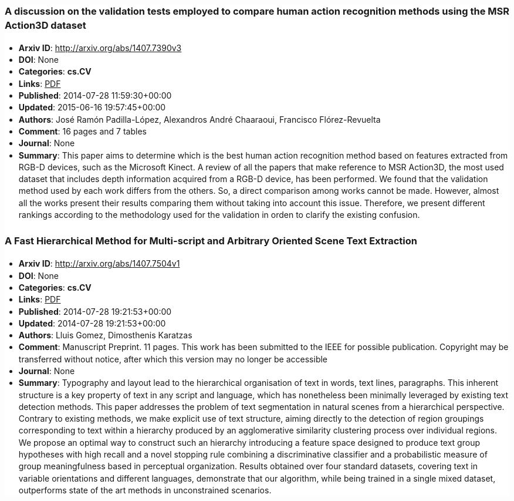 

### A discussion on the validation tests employed to compare human action recognition methods using the MSR Action3D dataset
- **Arxiv ID**: http://arxiv.org/abs/1407.7390v3
- **DOI**: None
- **Categories**: **cs.CV**
- **Links**: [PDF](http://arxiv.org/pdf/1407.7390v3)
- **Published**: 2014-07-28 11:59:30+00:00
- **Updated**: 2015-06-16 19:57:45+00:00
- **Authors**: José Ramón Padilla-López, Alexandros André Chaaraoui, Francisco Flórez-Revuelta
- **Comment**: 16 pages and 7 tables
- **Journal**: None
- **Summary**: This paper aims to determine which is the best human action recognition method based on features extracted from RGB-D devices, such as the Microsoft Kinect. A review of all the papers that make reference to MSR Action3D, the most used dataset that includes depth information acquired from a RGB-D device, has been performed. We found that the validation method used by each work differs from the others. So, a direct comparison among works cannot be made. However, almost all the works present their results comparing them without taking into account this issue. Therefore, we present different rankings according to the methodology used for the validation in orden to clarify the existing confusion.



### A Fast Hierarchical Method for Multi-script and Arbitrary Oriented Scene Text Extraction
- **Arxiv ID**: http://arxiv.org/abs/1407.7504v1
- **DOI**: None
- **Categories**: **cs.CV**
- **Links**: [PDF](http://arxiv.org/pdf/1407.7504v1)
- **Published**: 2014-07-28 19:21:53+00:00
- **Updated**: 2014-07-28 19:21:53+00:00
- **Authors**: Lluis Gomez, Dimosthenis Karatzas
- **Comment**: Manuscript Preprint. 11 pages. This work has been submitted to the
  IEEE for possible publication. Copyright may be transferred without notice,
  after which this version may no longer be accessible
- **Journal**: None
- **Summary**: Typography and layout lead to the hierarchical organisation of text in words, text lines, paragraphs. This inherent structure is a key property of text in any script and language, which has nonetheless been minimally leveraged by existing text detection methods. This paper addresses the problem of text segmentation in natural scenes from a hierarchical perspective. Contrary to existing methods, we make explicit use of text structure, aiming directly to the detection of region groupings corresponding to text within a hierarchy produced by an agglomerative similarity clustering process over individual regions. We propose an optimal way to construct such an hierarchy introducing a feature space designed to produce text group hypotheses with high recall and a novel stopping rule combining a discriminative classifier and a probabilistic measure of group meaningfulness based in perceptual organization. Results obtained over four standard datasets, covering text in variable orientations and different languages, demonstrate that our algorithm, while being trained in a single mixed dataset, outperforms state of the art methods in unconstrained scenarios.


